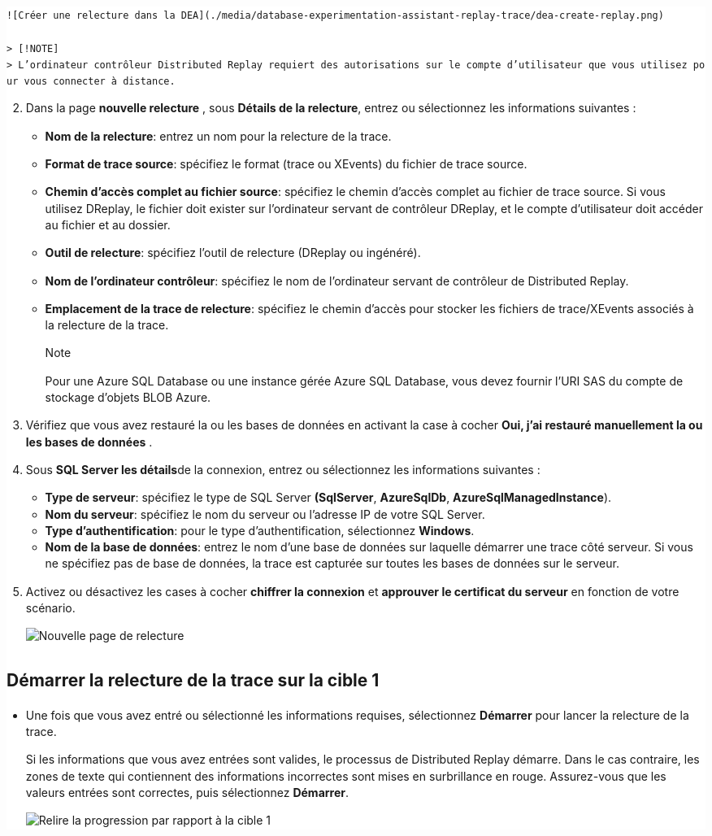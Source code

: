     ![Créer une relecture dans la DEA](./media/database-experimentation-assistant-replay-trace/dea-create-replay.png)

    > [!NOTE]
    > L’ordinateur contrôleur Distributed Replay requiert des autorisations sur le compte d’utilisateur que vous utilisez pour vous connecter à distance.

2. Dans la page **nouvelle relecture** , sous **Détails de la relecture**, entrez ou sélectionnez les informations suivantes :

    - **Nom de la relecture**: entrez un nom pour la relecture de la trace.
    - **Format de trace source**: spécifiez le format (trace ou XEvents) du fichier de trace source.
    - **Chemin d’accès complet au fichier source**: spécifiez le chemin d’accès complet au fichier de trace source. Si vous utilisez DReplay, le fichier doit exister sur l’ordinateur servant de contrôleur DReplay, et le compte d’utilisateur doit accéder au fichier et au dossier.
    - **Outil de relecture**: spécifiez l’outil de relecture (DReplay ou ingénéré).
    - **Nom de l’ordinateur contrôleur**: spécifiez le nom de l’ordinateur servant de contrôleur de Distributed Replay.
    - **Emplacement de la trace de relecture**: spécifiez le chemin d’accès pour stocker les fichiers de trace/XEvents associés à la relecture de la trace.

        > [!NOTE]
        > Pour une Azure SQL Database ou une instance gérée Azure SQL Database, vous devez fournir l’URI SAS du compte de stockage d’objets BLOB Azure.

3. Vérifiez que vous avez restauré la ou les bases de données en activant la case à cocher **Oui, j’ai restauré manuellement la ou les bases de données** .

4. Sous **SQL Server les détails**de la connexion, entrez ou sélectionnez les informations suivantes :

    - **Type de serveur**: spécifiez le type de SQL Server **(SqlServer**, **AzureSqlDb**, **AzureSqlManagedInstance**).
    - **Nom du serveur**: spécifiez le nom du serveur ou l’adresse IP de votre SQL Server.
    - **Type d’authentification**: pour le type d’authentification, sélectionnez **Windows**.
    - **Nom de la base de données**: entrez le nom d’une base de données sur laquelle démarrer une trace côté serveur. Si vous ne spécifiez pas de base de données, la trace est capturée sur toutes les bases de données sur le serveur.

5. Activez ou désactivez les cases à cocher **chiffrer la connexion** et **approuver le certificat du serveur** en fonction de votre scénario.

    ![Nouvelle page de relecture](./media/database-experimentation-assistant-replay-trace/dea-new-replay.png)

## <a name="start-the-trace-replay-on-target-1"></a>Démarrer la relecture de la trace sur la cible 1

- Une fois que vous avez entré ou sélectionné les informations requises, sélectionnez **Démarrer** pour lancer la relecture de la trace.

  Si les informations que vous avez entrées sont valides, le processus de Distributed Replay démarre. Dans le cas contraire, les zones de texte qui contiennent des informations incorrectes sont mises en surbrillance en rouge. Assurez-vous que les valeurs entrées sont correctes, puis sélectionnez **Démarrer**.

  ![Relire la progression par rapport à la cible 1](./media/database-experimentation-assistant-replay-trace/dea-run-replay-target1.png)
